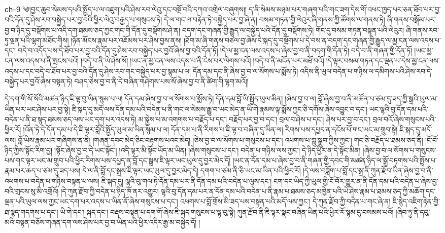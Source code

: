 































ch-9 ༄།བྱང་ཆུབ་སེམས་དཔའི་སྤྱོད་པ་ལ་འཇུག་པའི་ཤེས་རབ་ལེའུ་དང་བསྔོ་བའི་དཀའ་འགྲེལ་བཞུགས།།  ད་ནི་སེམས་མཉམ་པར་གཞག་པའི་གང་ཟག་དེས་གོ་འཕང་ཁྱད་པར་ཅན་ཐོབ་པར་བྱ་བའི་དོན་དུ་ཤེས་རབ་བསྐྱེད་པར་བྱ་བའི་ཕྱིར་ལེའུ་བརྒྱད་པ་གསུངས་ཏེ། དེ་ལ་གང་ལ་བརྟེན་ཏེ་བསྐྱེད་པར་བྱ་ཞེ་ན། བསམ་གཏན་གྱི་ལེའུར་ཞི་གནས་ཀྱི་ཚོགས་ལ་གནས་ཏེ། ཞི་གནས་བསྒོམ་པར་བྱ་བ་ཉིད་དུ་བསྡོགས་པ་འདི་དག་ཐམས་ཅད་ཀྱང་གང་གི་དོན་དུ་བསྡོགས་ཤེ་ན། བདག་དང་གཞན་གྱི་རྒྱུད་ལ་བསྐྱེད་པའི་དོན་དུ་བསྡོགས་ཏེ། གོང་དུ་བསམ་གཏན་བསྟན་པའི་ལེའུར། ཞི་གནས་རབ་ཏུ་ལྡན་པའི་ལྷག་མཐོང་གིས། །ཉོན་མོངས་རྣམ་པར་འཇོམས་པར་ཤེས་བྱས་ནས། །ཐོག་མ་ཞི་གནས་བཙལ་བྱ་ཞེས་དེ་སྐད་དུ་བསྡོགས་པ་དེ་བས་ན་བདག་དང་གཞན་གྱི་རྒྱུད་ལ་མྱ་ངན་ལས་འདས་པ་དང་། བདེ་བ་འདོད་པས་དེ་ཐོབ་པར་བྱ་བའི་དོན་དུ་ཤེས་རབ་བསྐྱེད་པར་བྱའོ་ཞེས་བྱ་བའི་དོན་ཏོ། །དེ་ལ་མྱ་ངན་ལས་འདས་པ་ཞེས་བྱ་བ་ནི་བདག་གི་དོན་ཏེ། བདེ་བ་ནི་གཞན་གྱི་དོན་ཏོ། །ཡང་མྱ་ངན་ལས་འདས་པ་ནི་སྤངས་པའོ། །བདེ་བ་ནི་ཡེ་ཤེས་སོ། །ཡང་ན་མྱ་ངན་ལས་འདས་པ་ནི་ངེས་པར་ལེགས་པའོ། །བདེ་བ་ནི་མངོན་པར་མཐོ་བའོ། །དེ་ལྟར་བསམ་གཏན་དང་ལྡན་པ་དེས་མྱ་ངན་ལས་འདས་པ་དང་བདེ་བ་ཐོབ་པར་བྱ་བའི་དོན་དུ་ཤེས་རབ་གང་བསྐྱེད་པར་བྱ་སྙམ་པ་ལ།  དོན་དམ་དང་ནི་ཞེས་བྱ་བ་ལ་སོགས་པ་སྨོས་ཏེ། འདིས་ནི་ཡུལ་བདེན་པ་གཉིས་ལ་དམིགས་པའི་ཤེས་རབ་དེ་བསྐྱེད་པར་བྱའོ་ཞེས་བསྟན་ཏེ། བཤད་ཅེས་བྱ་བ་ནི་དེ་བཞིན་གཤེགས་པས་སོ་ཞེས་བྱ་བ་ནི་ཚིག་གི་ལྷག་མའོ།།

དེ་དག་གི་སོ་སོའི་མཚན་ཉིད་ཇི་ལྟ་བུ་ཡིན་སྙམ་པ་ལ། དོན་དམ་ཞེས་བྱ་བ་ལ་སོགས་པ་སྨོས་ཏེ། དོན་དམ་བློ་ཡི་སྤྱོད་ཡུལ་མིན། །ཞེས་བྱ་བ་ལ། བློ་ཞེས་བྱ་བ་ནི་མཚོན་པ་ཙམ་དུ་ཟད་ཀྱི་སྒྲའི་ཡུལ་མ་ཡིན་པར་ཡང་ཤེས་པར་བྱ་སྟེ། ཇི་སྐད་དུ་མདོ་ལས་དོན་དམ་པའི་བདེན་པ་ནི་གང་ལ་སེམས་རྒྱུ་བ་ཡང་མེད་ན་ཡི་གེ་རྣམས་ལྟ་སྨོས་ཀྱང་ཅི་དགོས་ཞེས་འབྱུང་བ་དང་། ཡང་ལྷའི་བུ་དོན་དམ་པའི་བདེན་པ་ནི་ཐ་སྙད་ཐམས་ཅད་ལས་ཡང་དག་པར་འདས་ཏེ། མ་སྐྱེས་པ་མ་འགགས་པ་བརྗོད་པ་དང་། བརྗོད་པར་བྱ་བ་དང་། བྲལ་བ་ཤེས་པ་དང་། ཤེས་པར་བྱ་བ་དང་། བྲལ་བའོ་ཞེས་གསུངས་པའི་ཕྱིར་རོ། །འོན་ཏེ་དེ་དོན་དམ་པ་དེ་ཇི་ལྟར་བློའི་སྤྱོད་ཡུལ་མ་ཡིན་སྙམ་པ་ལ། དོན་དམ་པ་ནི་རིགས་པ་ཇི་ལྟ་བ་བཞིན་དུ་ཡིན་ལ། རིགས་པས་དཔྱད་ན་དངོས་པོ་གང་ཡང་མ་གྲུབ་སྟེ། ཇི་སྐད་དུ་མདོ་ལས། བློ་ཡིས་རྣམ་པར་གཞིགས་ན་ནི། །གཞན་དབང་མེད་ཅིང་བརྟགས་པའང་མེད། །ཅེས་བྱ་བ་ལ་སོགས་པ་གསུངས་པ་དང་། འཕགས་པ་ཀླུ་སྒྲུབ་ཀྱིས་ཀྱང་། གང་ཅི་བརྗོད་པ་ཐམས་ཅད་ནི། །ངོ་བོ་ཉིད་ཀྱིས་སྟོང་རིག་བྱ། །སྟོང་ཞེས་བྱ་བ་དེ་ཡང་སྟོང་། །འདི་ལྟར་མི་སྟོང་ཡོད་མ་ཡིན། །ཞེས་གསུངས་པ་དང་། བདེན་པ་གཉིས་ལས་ཀྱང་། དེ་ཉིད་ཕྱིར་ན་དེ་སྟོང་མིན། །ཞེས་བྱ་བ་ལ་སོགས་པ་གསུངས་པས་གང་ལྟར་ཡང་མ་གྲུབ་པའི་ཕྱིར་རིགས་པས་དཔྱད་ན་བློ་དང་སྒྲས་ཇི་ལྟར་ཡང་ཡུལ་དུ་བྱར་མེད་དོ། །ཡང་ན་དོན་དམ་པ་ཞེས་བྱ་བ་ནི་གཞན་གྱི་དབང་གི་མཚན་ཉིད་ལ་སྒྲོ་བཏགས་པའི་སྤྲོས་པ་རྣམ་པར་ཆད་པ་ཙམ་དུ་ཟད་པས། དེ་ལ་ནི་བློ་དང་སྒྲས་ཇི་ལྟར་ཡང་ཡུལ་དུ་བྱར་མེད་དེ། དགག་པ་ཙམ་ནི་ཅི་ཡང་མ་ཡིན་པའི་ཕྱིར་རོ། །དེ་ལས་བཟློག་པ་བློ་དང་སྒྲ་ནི་ཀུན་རྫོབ་ཡིན་ཞེས་བྱ་བ་ནི་འཕགས་པ་བདེན་པ་གཉིས་བསྟན་པ་ལས། ཇི་སྐད་དུ། ལྷའི་བུ་གལ་ཏེ་དོན་དམ་པར་ནི་དོན་དམ་པའི་བདེན་པ་ལུས་དང་། ངག་དང་ཡིད་ཀྱི་ཡུལ་གྱི་ངོ་བོར་གྱུར་ན་ནི་དོན་དམ་པའི་བདེན་པ་ཞེས་བྱ་བའི་གྲངས་སུ་མི་འགྲོའོ། །དེ་ཀུན་རྫོབ་ཀྱི་བདེན་པ་ཉིད་ཁོ་ནར་འགྱུར། ལྷའི་བུ་དོན་དམ་པར་ན་དོན་དམ་པའི་བདེན་པ་ནི་རྣམ་པ་ཐམས་ཅད་མཁྱེན་པའི་ཡེ་ཤེས་རྣམ་པ་ཐམས་ཅད་ཀྱི་མཆོག་དང་ལྡན་པའི་ཡུལ་ལས་ཀྱང་ཡང་དག་པར་འདས་པ་ཡིན་ནོ་ཞེས་གསུངས་པ་དང་། འཕགས་པ་བློ་གྲོས་མི་ཟད་པས་བསྟན་པའི་མདོ་ལས་ཀྱང་། དེ་ཀུན་རྫོབ་ཀྱི་བདེན་པ་གང་ཞེ་ན། ཇི་སྙེད་འཇིག་རྟེན་གྱི་ཐ་སྙད་གདགས་པ་དང་། ཡི་གེ་དང་། སྐད་དང་། བརྡས་བསྟན་པ་དག་གོ་ཞེས་ཇི་སྐད་གསུངས་པ་ལྟ་བུ་སྟེ། ཀུན་རྫོབ་ནི་ཇི་ལྟར་སྣང་བཞིན་ཡིན་པའི་ཕྱིར་རོ་སྙམ་དུ་བསམས་པའོ། །ཞིབ་ཏུ་ནི་དབུ་མའི་བསྟན་བཅོས་གཞན་དག་ལས་ཤེས་པར་བྱ་བ་ཡིན་པའི་ཕྱིར་འདིར་རྒྱ་མ་བསྐྱེད་དོ། །
